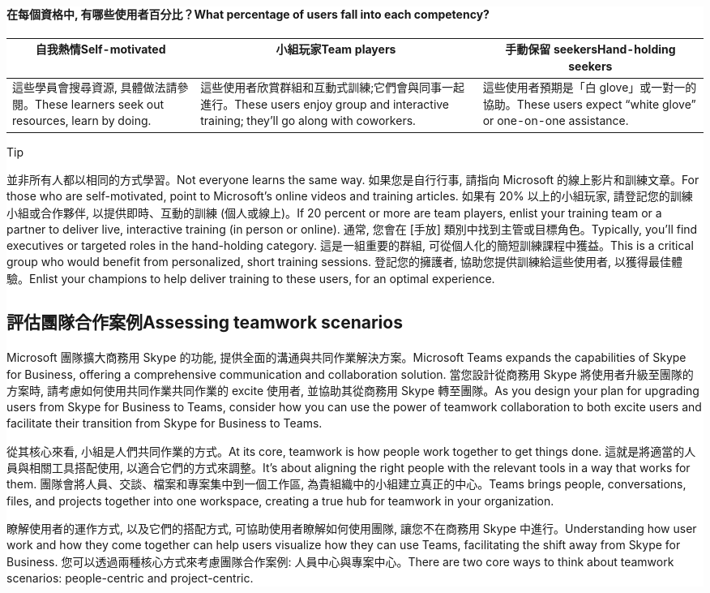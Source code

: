 #### <a name="what-percentage-of-users-fall-into-each-competency"></a><span data-ttu-id="da6c3-154">在每個資格中, 有哪些使用者百分比？</span><span class="sxs-lookup"><span data-stu-id="da6c3-154">What percentage of users fall into each competency?</span></span>



| <span data-ttu-id="da6c3-155">自我熱情</span><span class="sxs-lookup"><span data-stu-id="da6c3-155">Self-motivated</span></span> | <span data-ttu-id="da6c3-156">小組玩家</span><span class="sxs-lookup"><span data-stu-id="da6c3-156">Team players</span></span> | <span data-ttu-id="da6c3-157">手動保留 seekers</span><span class="sxs-lookup"><span data-stu-id="da6c3-157">Hand-holding seekers</span></span> |
|----|----|---|
| <span data-ttu-id="da6c3-158">這些學員會搜尋資源, 具體做法請參閱。</span><span class="sxs-lookup"><span data-stu-id="da6c3-158">These learners seek out resources, learn by doing.</span></span> | <span data-ttu-id="da6c3-159">這些使用者欣賞群組和互動式訓練;它們會與同事一起進行。</span><span class="sxs-lookup"><span data-stu-id="da6c3-159">These users enjoy group and interactive training; they’ll go along with coworkers.</span></span> | <span data-ttu-id="da6c3-160">這些使用者預期是「白 glove」或一對一的協助。</span><span class="sxs-lookup"><span data-stu-id="da6c3-160">These users expect “white glove” or one-on-one assistance.</span></span> |

> [!Tip]
> <span data-ttu-id="da6c3-161">並非所有人都以相同的方式學習。</span><span class="sxs-lookup"><span data-stu-id="da6c3-161">Not everyone learns the same way.</span></span> <span data-ttu-id="da6c3-162">如果您是自行行事, 請指向 Microsoft 的線上影片和訓練文章。</span><span class="sxs-lookup"><span data-stu-id="da6c3-162">For those who are self-motivated, point to Microsoft’s online videos and training articles.</span></span> <span data-ttu-id="da6c3-163">如果有 20% 以上的小組玩家, 請登記您的訓練小組或合作夥伴, 以提供即時、互動的訓練 (個人或線上)。</span><span class="sxs-lookup"><span data-stu-id="da6c3-163">If 20 percent or more are team players, enlist your training team or a partner to deliver live, interactive training (in person or online).</span></span> <span data-ttu-id="da6c3-164">通常, 您會在 [手放] 類別中找到主管或目標角色。</span><span class="sxs-lookup"><span data-stu-id="da6c3-164">Typically, you’ll find executives or targeted roles in the hand-holding category.</span></span> <span data-ttu-id="da6c3-165">這是一組重要的群組, 可從個人化的簡短訓練課程中獲益。</span><span class="sxs-lookup"><span data-stu-id="da6c3-165">This is a critical group who would benefit from personalized, short training sessions.</span></span> <span data-ttu-id="da6c3-166">登記您的擁護者, 協助您提供訓練給這些使用者, 以獲得最佳體驗。</span><span class="sxs-lookup"><span data-stu-id="da6c3-166">Enlist your champions to help deliver training to these users, for an optimal experience.</span></span>

## <a name="assessing-teamwork-scenarios"></a><span data-ttu-id="da6c3-167">評估團隊合作案例</span><span class="sxs-lookup"><span data-stu-id="da6c3-167">Assessing teamwork scenarios</span></span>

<span data-ttu-id="da6c3-168">Microsoft 團隊擴大商務用 Skype 的功能, 提供全面的溝通與共同作業解決方案。</span><span class="sxs-lookup"><span data-stu-id="da6c3-168">Microsoft Teams expands the capabilities of Skype for Business, offering a comprehensive communication and collaboration solution.</span></span> <span data-ttu-id="da6c3-169">當您設計從商務用 Skype 將使用者升級至團隊的方案時, 請考慮如何使用共同作業共同作業的 excite 使用者, 並協助其從商務用 Skype 轉至團隊。</span><span class="sxs-lookup"><span data-stu-id="da6c3-169">As you design your plan for upgrading users from Skype for Business to Teams, consider how you can use the power of teamwork collaboration to both excite users and facilitate their transition from Skype for Business to Teams.</span></span>

<span data-ttu-id="da6c3-170">從其核心來看, 小組是人們共同作業的方式。</span><span class="sxs-lookup"><span data-stu-id="da6c3-170">At its core, teamwork is how people work together to get things done.</span></span> <span data-ttu-id="da6c3-171">這就是將適當的人員與相關工具搭配使用, 以適合它們的方式來調整。</span><span class="sxs-lookup"><span data-stu-id="da6c3-171">It’s about aligning the right people with the relevant tools in a way that works for them.</span></span> <span data-ttu-id="da6c3-172">團隊會將人員、交談、檔案和專案集中到一個工作區, 為貴組織中的小組建立真正的中心。</span><span class="sxs-lookup"><span data-stu-id="da6c3-172">Teams brings people, conversations, files, and projects together into one workspace, creating a true hub for teamwork in your organization.</span></span>

<span data-ttu-id="da6c3-173">瞭解使用者的運作方式, 以及它們的搭配方式, 可協助使用者瞭解如何使用團隊, 讓您不在商務用 Skype 中進行。</span><span class="sxs-lookup"><span data-stu-id="da6c3-173">Understanding how user work and how they come together can help users visualize how they can use Teams, facilitating the shift away from Skype for Business.</span></span> <span data-ttu-id="da6c3-174">您可以透過兩種核心方式來考慮團隊合作案例: 人員中心與專案中心。</span><span class="sxs-lookup"><span data-stu-id="da6c3-174">There are two core ways to think about teamwork scenarios: people-centric and project-centric.</span></span>
